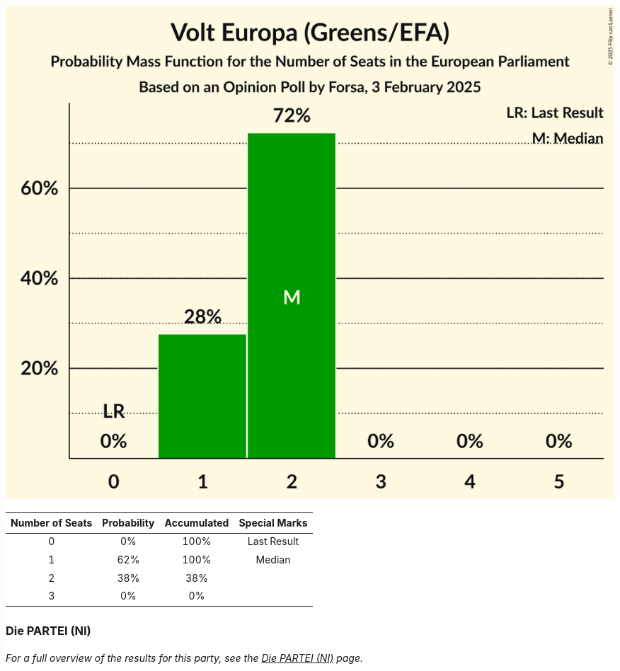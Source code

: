 ![Graph with seats probability mass function not yet produced](2025-02-03-Forsa-seats-pmf-volteuropagreensefa.png "Seats Probability Mass Function")

| Number of Seats | Probability | Accumulated | Special Marks |
|:---------------:|:-----------:|:-----------:|:-------------:|
| 0 | 0% | 100% | Last Result |
| 1 | 62% | 100% | Median |
| 2 | 38% | 38% |  |
| 3 | 0% | 0% |  |

### Die PARTEI (NI)

*For a full overview of the results for this party, see the [Die PARTEI (NI)](party-dieparteini.html) page.*
